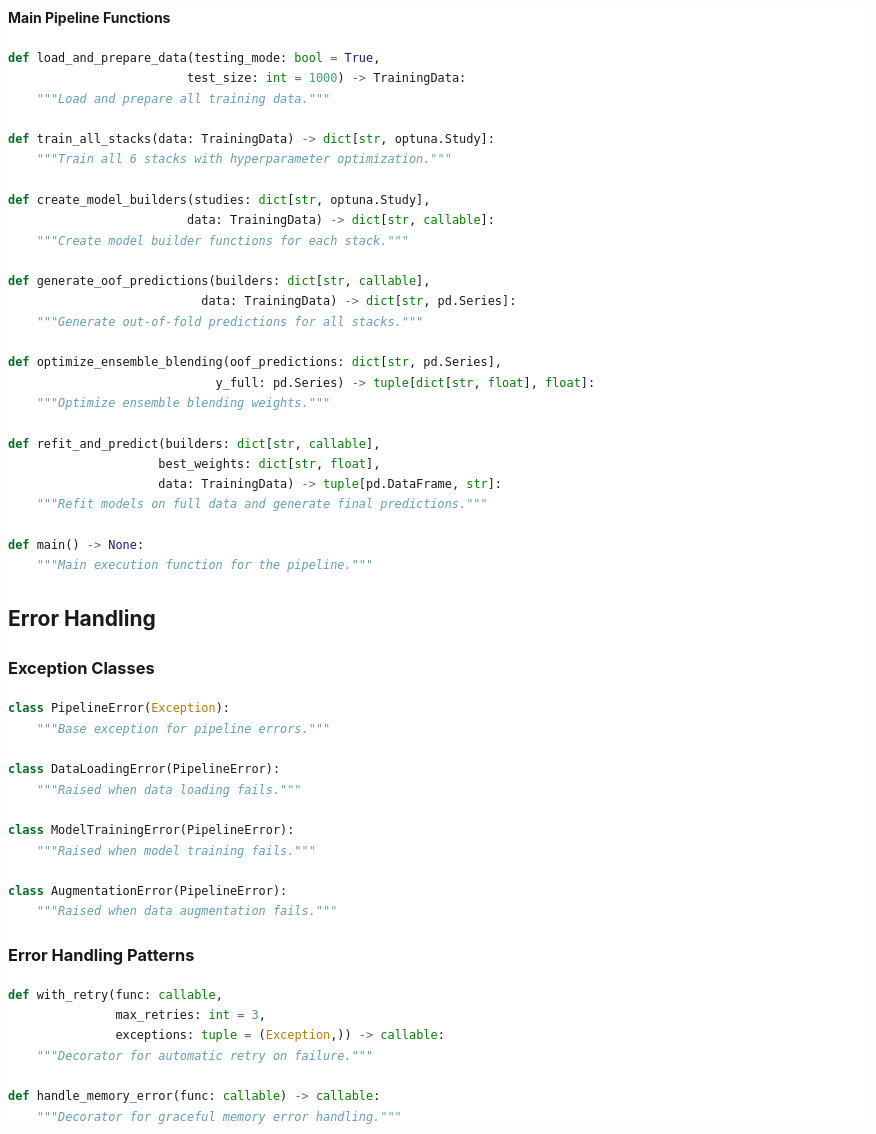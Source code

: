 #### Main Pipeline Functions

```python
def load_and_prepare_data(testing_mode: bool = True,
                         test_size: int = 1000) -> TrainingData:
    """Load and prepare all training data."""

def train_all_stacks(data: TrainingData) -> dict[str, optuna.Study]:
    """Train all 6 stacks with hyperparameter optimization."""

def create_model_builders(studies: dict[str, optuna.Study],
                         data: TrainingData) -> dict[str, callable]:
    """Create model builder functions for each stack."""

def generate_oof_predictions(builders: dict[str, callable],
                           data: TrainingData) -> dict[str, pd.Series]:
    """Generate out-of-fold predictions for all stacks."""

def optimize_ensemble_blending(oof_predictions: dict[str, pd.Series],
                             y_full: pd.Series) -> tuple[dict[str, float], float]:
    """Optimize ensemble blending weights."""

def refit_and_predict(builders: dict[str, callable],
                     best_weights: dict[str, float],
                     data: TrainingData) -> tuple[pd.DataFrame, str]:
    """Refit models on full data and generate final predictions."""

def main() -> None:
    """Main execution function for the pipeline."""
```

## Error Handling

### Exception Classes

```python
class PipelineError(Exception):
    """Base exception for pipeline errors."""

class DataLoadingError(PipelineError):
    """Raised when data loading fails."""

class ModelTrainingError(PipelineError):
    """Raised when model training fails."""

class AugmentationError(PipelineError):
    """Raised when data augmentation fails."""
```

### Error Handling Patterns

```python
def with_retry(func: callable,
               max_retries: int = 3,
               exceptions: tuple = (Exception,)) -> callable:
    """Decorator for automatic retry on failure."""

def handle_memory_error(func: callable) -> callable:
    """Decorator for graceful memory error handling."""
```
